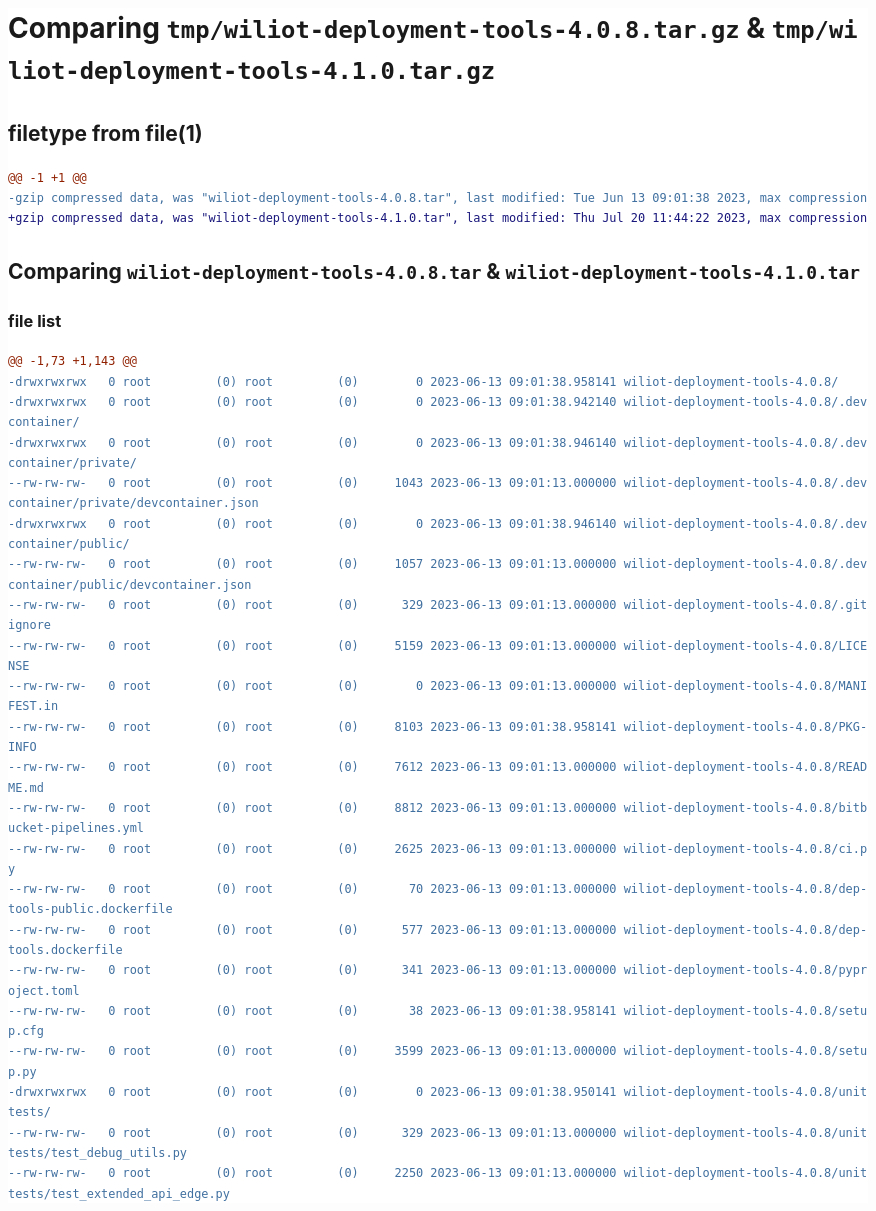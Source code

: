 # Comparing `tmp/wiliot-deployment-tools-4.0.8.tar.gz` & `tmp/wiliot-deployment-tools-4.1.0.tar.gz`

## filetype from file(1)

```diff
@@ -1 +1 @@
-gzip compressed data, was "wiliot-deployment-tools-4.0.8.tar", last modified: Tue Jun 13 09:01:38 2023, max compression
+gzip compressed data, was "wiliot-deployment-tools-4.1.0.tar", last modified: Thu Jul 20 11:44:22 2023, max compression
```

## Comparing `wiliot-deployment-tools-4.0.8.tar` & `wiliot-deployment-tools-4.1.0.tar`

### file list

```diff
@@ -1,73 +1,143 @@
-drwxrwxrwx   0 root         (0) root         (0)        0 2023-06-13 09:01:38.958141 wiliot-deployment-tools-4.0.8/
-drwxrwxrwx   0 root         (0) root         (0)        0 2023-06-13 09:01:38.942140 wiliot-deployment-tools-4.0.8/.devcontainer/
-drwxrwxrwx   0 root         (0) root         (0)        0 2023-06-13 09:01:38.946140 wiliot-deployment-tools-4.0.8/.devcontainer/private/
--rw-rw-rw-   0 root         (0) root         (0)     1043 2023-06-13 09:01:13.000000 wiliot-deployment-tools-4.0.8/.devcontainer/private/devcontainer.json
-drwxrwxrwx   0 root         (0) root         (0)        0 2023-06-13 09:01:38.946140 wiliot-deployment-tools-4.0.8/.devcontainer/public/
--rw-rw-rw-   0 root         (0) root         (0)     1057 2023-06-13 09:01:13.000000 wiliot-deployment-tools-4.0.8/.devcontainer/public/devcontainer.json
--rw-rw-rw-   0 root         (0) root         (0)      329 2023-06-13 09:01:13.000000 wiliot-deployment-tools-4.0.8/.gitignore
--rw-rw-rw-   0 root         (0) root         (0)     5159 2023-06-13 09:01:13.000000 wiliot-deployment-tools-4.0.8/LICENSE
--rw-rw-rw-   0 root         (0) root         (0)        0 2023-06-13 09:01:13.000000 wiliot-deployment-tools-4.0.8/MANIFEST.in
--rw-rw-rw-   0 root         (0) root         (0)     8103 2023-06-13 09:01:38.958141 wiliot-deployment-tools-4.0.8/PKG-INFO
--rw-rw-rw-   0 root         (0) root         (0)     7612 2023-06-13 09:01:13.000000 wiliot-deployment-tools-4.0.8/README.md
--rw-rw-rw-   0 root         (0) root         (0)     8812 2023-06-13 09:01:13.000000 wiliot-deployment-tools-4.0.8/bitbucket-pipelines.yml
--rw-rw-rw-   0 root         (0) root         (0)     2625 2023-06-13 09:01:13.000000 wiliot-deployment-tools-4.0.8/ci.py
--rw-rw-rw-   0 root         (0) root         (0)       70 2023-06-13 09:01:13.000000 wiliot-deployment-tools-4.0.8/dep-tools-public.dockerfile
--rw-rw-rw-   0 root         (0) root         (0)      577 2023-06-13 09:01:13.000000 wiliot-deployment-tools-4.0.8/dep-tools.dockerfile
--rw-rw-rw-   0 root         (0) root         (0)      341 2023-06-13 09:01:13.000000 wiliot-deployment-tools-4.0.8/pyproject.toml
--rw-rw-rw-   0 root         (0) root         (0)       38 2023-06-13 09:01:38.958141 wiliot-deployment-tools-4.0.8/setup.cfg
--rw-rw-rw-   0 root         (0) root         (0)     3599 2023-06-13 09:01:13.000000 wiliot-deployment-tools-4.0.8/setup.py
-drwxrwxrwx   0 root         (0) root         (0)        0 2023-06-13 09:01:38.950141 wiliot-deployment-tools-4.0.8/unittests/
--rw-rw-rw-   0 root         (0) root         (0)      329 2023-06-13 09:01:13.000000 wiliot-deployment-tools-4.0.8/unittests/test_debug_utils.py
--rw-rw-rw-   0 root         (0) root         (0)     2250 2023-06-13 09:01:13.000000 wiliot-deployment-tools-4.0.8/unittests/test_extended_api_edge.py
```